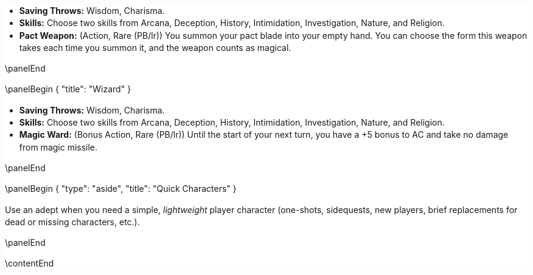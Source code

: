 * **Saving Throws:** Wisdom, Charisma.
* **Skills:** Choose two skills from Arcana, Deception, History, Intimidation, Investigation, Nature, and Religion.
* **Pact Weapon:** (Action, Rare (PB/lr)) You summon your pact blade into your empty hand. You can choose the form this weapon takes each time you summon it, and the weapon counts as magical.

\panelEnd

\panelBegin { "title": "Wizard" }

* **Saving Throws:** Wisdom, Charisma.
* **Skills:** Choose two skills from Arcana, Deception, History, Intimidation, Investigation, Nature, and Religion.
* **Magic Ward:** (Bonus Action, Rare (PB/lr)) Until the start of your next turn, you have a +5 bonus to AC and take no damage from magic missile.

\panelEnd

\panelBegin { "type": "aside", "title": "Quick Characters" }

Use an adept when you need a simple, _lightweight_ player character (one-shots, sidequests, new players, brief replacements for dead or missing characters, etc.).

\panelEnd

\contentEnd